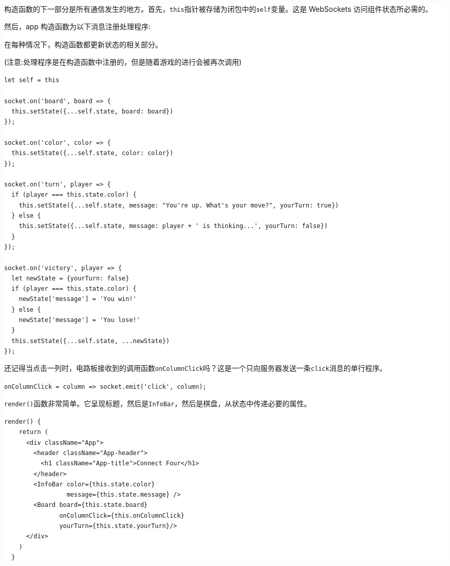 构造函数的下一部分是所有通信发生的地方。首先，`this`指针被存储为闭包中的`self`变量。这是 WebSockets 访问组件状态所必需的。

然后，app 构造函数为以下消息注册处理程序:

在每种情况下，构造函数都更新状态的相关部分。

(注意:处理程序是在构造函数中注册的，但是随着游戏的进行会被再次调用)

```
let self = this

socket.on('board', board => {
  this.setState({...self.state, board: board})
});

socket.on('color', color => {
  this.setState({...self.state, color: color})
});

socket.on('turn', player => {
  if (player === this.state.color) {
    this.setState({...self.state, message: "You're up. What's your move?", yourTurn: true})
  } else {
    this.setState({...self.state, message: player + ' is thinking...', yourTurn: false})
  }
});

socket.on('victory', player => {
  let newState = {yourTurn: false}
  if (player === this.state.color) {
    newState['message'] = 'You win!'
  } else {
    newState['message'] = 'You lose!'
  }
  this.setState({...self.state, ...newState})
});

```

还记得当点击一列时，电路板接收到的调用函数`onColumnClick`吗？这是一个只向服务器发送一条`click`消息的单行程序。

```
onColumnClick = column => socket.emit('click', column);

```

`render()`函数非常简单。它呈现标题，然后是`InfoBar`，然后是棋盘，从状态中传递必要的属性。

```
render() {
    return (
      <div className="App">
        <header className="App-header">
          <h1 className="App-title">Connect Four</h1>
        </header>
        <InfoBar color={this.state.color} 
                 message={this.state.message} />
        <Board board={this.state.board} 
               onColumnClick={this.onColumnClick} 
               yourTurn={this.state.yourTurn}/>
      </div>
    )
  }

```
